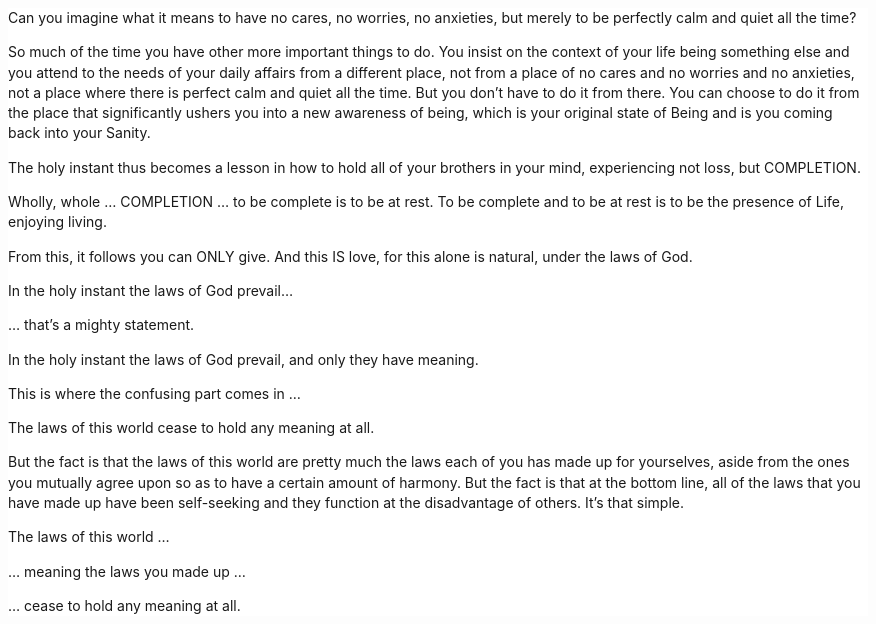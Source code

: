 <div markdown="1" class="well book">
Can you imagine what it means to have no cares, no worries, no
anxieties, but merely to be perfectly calm and quiet all the time?
</div>

So much of the time you have other more important things to do. You
insist on the context of your life being something else and you attend
to the needs of your daily affairs from a different place, not from a
place of no cares and no worries and no anxieties, not a place where
there is perfect calm and quiet all the time. But you don&rsquo;t have
to do it from there. You can choose to do it from the place that
significantly ushers you into a new awareness of being, which is your
original state of Being and is you coming back into your Sanity.

<div markdown="1" class="well book">
The holy instant thus becomes a lesson in how to hold all of your
brothers in your mind, experiencing not loss, but COMPLETION.
</div>

Wholly, whole &hellip; COMPLETION &hellip; to be complete is to be at
rest. To be complete and to be at rest is to be the presence of Life,
enjoying living.

<div markdown="1" class="well book">
From this, it follows you can ONLY give. And this IS love, for this
alone is natural, under the laws of God.

In the holy instant the laws of God prevail&hellip;
</div>

&hellip; that&rsquo;s a mighty statement.

<div markdown="1" class="well book">
In the holy instant the laws of God prevail, and only they have meaning.
</div>

This is where the confusing part comes in &hellip;

<div markdown="1" class="well book">
The laws of this world cease to hold any meaning at all.
</div>

But the fact is that the laws of this world are pretty much the laws
each of you has made up for yourselves, aside from the ones you mutually
agree upon so as to have a certain amount of harmony. But the fact is
that at the bottom line, all of the laws that you have made up have been
self-seeking and they function at the disadvantage of others. It&rsquo;s
that simple.

<div markdown="1" class="well book">
The laws of this world &hellip;
</div>

&hellip; meaning the laws you made up &hellip;

<div markdown="1" class="well book">
&hellip; cease to hold any meaning at all.
</div>
